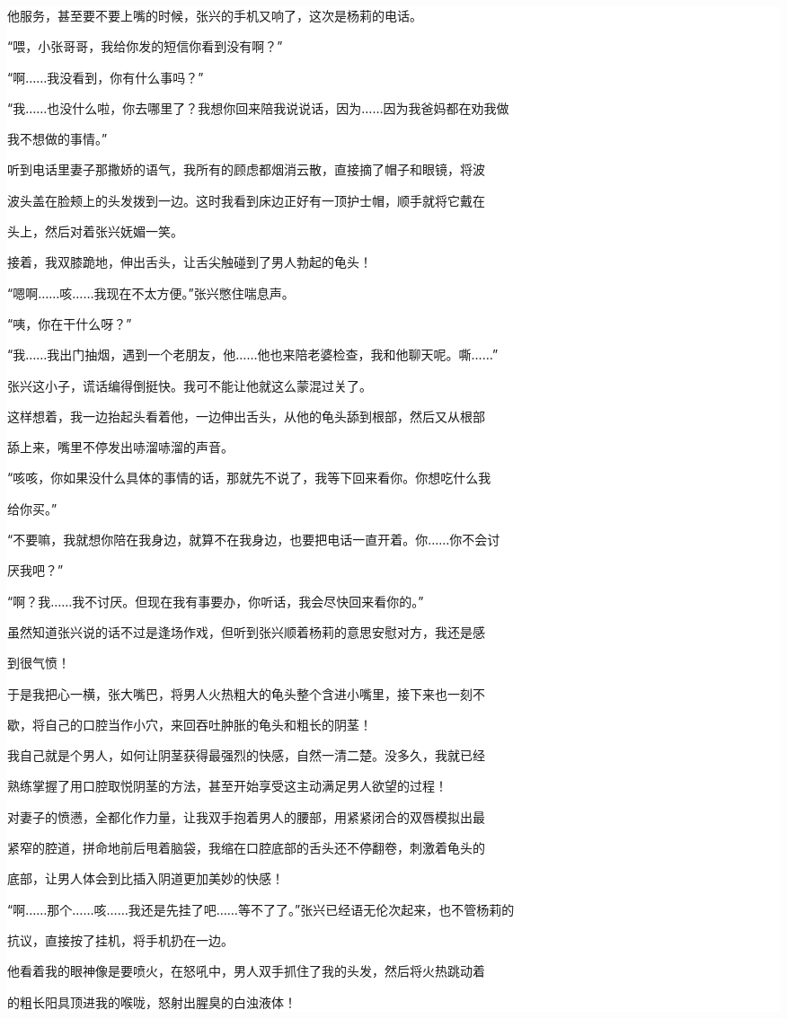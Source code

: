 他服务，甚至要不要上嘴的时候，张兴的手机又响了，这次是杨莉的电话。

“喂，小张哥哥，我给你发的短信你看到没有啊？”

“啊……我没看到，你有什么事吗？”

“我……也没什么啦，你去哪里了？我想你回来陪我说说话，因为……因为我爸妈都在劝我做

我不想做的事情。”

听到电话里妻子那撒娇的语气，我所有的顾虑都烟消云散，直接摘了帽子和眼镜，将波

波头盖在脸颊上的头发拨到一边。这时我看到床边正好有一顶护士帽，顺手就将它戴在

头上，然后对着张兴妩媚一笑。

接着，我双膝跪地，伸出舌头，让舌尖触碰到了男人勃起的龟头！

“嗯啊……咳……我现在不太方便。”张兴憋住喘息声。

“咦，你在干什么呀？”

“我……我出门抽烟，遇到一个老朋友，他……他也来陪老婆检查，我和他聊天呢。嘶……”

张兴这小子，谎话编得倒挺快。我可不能让他就这么蒙混过关了。

这样想着，我一边抬起头看着他，一边伸出舌头，从他的龟头舔到根部，然后又从根部

舔上来，嘴里不停发出哧溜哧溜的声音。

“咳咳，你如果没什么具体的事情的话，那就先不说了，我等下回来看你。你想吃什么我

给你买。”

“不要嘛，我就想你陪在我身边，就算不在我身边，也要把电话一直开着。你……你不会讨

厌我吧？”

“啊？我……我不讨厌。但现在我有事要办，你听话，我会尽快回来看你的。”

虽然知道张兴说的话不过是逢场作戏，但听到张兴顺着杨莉的意思安慰对方，我还是感

到很气愤！

于是我把心一横，张大嘴巴，将男人火热粗大的龟头整个含进小嘴里，接下来也一刻不

歇，将自己的口腔当作小穴，来回吞吐肿胀的龟头和粗长的阴茎！

我自己就是个男人，如何让阴茎获得最强烈的快感，自然一清二楚。没多久，我就已经

熟练掌握了用口腔取悦阴茎的方法，甚至开始享受这主动满足男人欲望的过程！

对妻子的愤懑，全都化作力量，让我双手抱着男人的腰部，用紧紧闭合的双唇模拟出最

紧窄的腔道，拼命地前后甩着脑袋，我缩在口腔底部的舌头还不停翻卷，刺激着龟头的

底部，让男人体会到比插入阴道更加美妙的快感！

“啊……那个……咳……我还是先挂了吧……等不了了。”张兴已经语无伦次起来，也不管杨莉的

抗议，直接按了挂机，将手机扔在一边。

他看着我的眼神像是要喷火，在怒吼中，男人双手抓住了我的头发，然后将火热跳动着

的粗长阳具顶进我的喉咙，怒射出腥臭的白浊液体！
